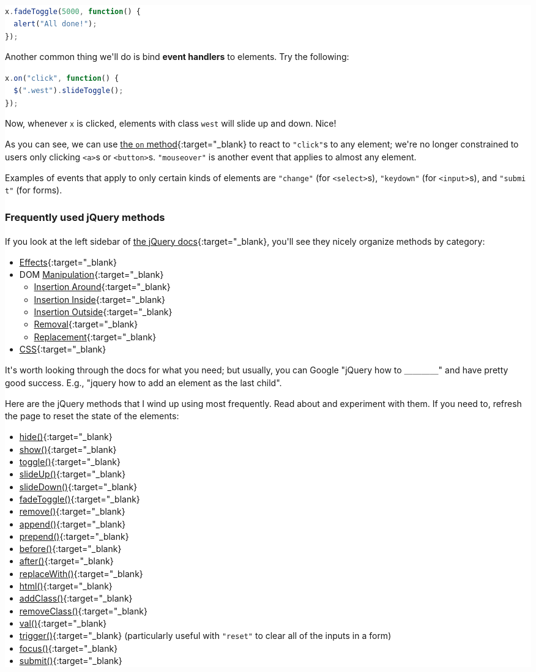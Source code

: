 ```js
x.fadeToggle(5000, function() {
  alert("All done!");
});
```

Another common thing we'll do is bind **event handlers** to elements. Try the following:

```js
x.on("click", function() {
  $(".west").slideToggle();
});
```

Now, whenever `x` is clicked, elements with class `west` will slide up and down. Nice!

As you can see, we can use [the `on` method](https://api.jquery.com/on/){:target="_blank} to react to `"click"`s to any element; we're no longer constrained to users only clicking `<a>`s or `<button>`s. `"mouseover"` is another event that applies to almost any element.

Examples of events that apply to only certain kinds of elements are `"change"` (for `<select>`s), `"keydown"` (for `<input>`s), and `"submit"` (for forms).

### Frequently used jQuery methods

If you look at the left sidebar of [the jQuery docs](https://api.jquery.com/){:target="_blank}, you'll see they nicely organize methods by category:

 - [Effects](https://api.jquery.com/category/effects/){:target="_blank}
 - DOM [Manipulation](https://api.jquery.com/category/manipulation/){:target="_blank}
    -  [Insertion Around](https://api.jquery.com/category/manipulation/dom-insertion-around/){:target="_blank}
    -  [Insertion Inside](https://api.jquery.com/category/manipulation/dom-insertion-inside/){:target="_blank}
    -  [Insertion Outside](https://api.jquery.com/category/manipulation/dom-insertion-outside/){:target="_blank}
    -  [Removal](https://api.jquery.com/category/manipulation/dom-removal/){:target="_blank}
    -  [Replacement](https://api.jquery.com/category/manipulation/dom-replacement/){:target="_blank}
 - [CSS](https://api.jquery.com/category/css/){:target="_blank}

It's worth looking through the docs for what you need; but usually, you can Google "jQuery how to ＿＿＿＿" and have pretty good success. E.g., "jquery how to add an element as the last child".

Here are the jQuery methods that I wind up using most frequently. Read about and experiment with them. If you need to, refresh the page to reset the state of the elements:

 - [hide()](https://api.jquery.com/hide/){:target="_blank}
 - [show()](https://api.jquery.com/show/){:target="_blank}
 - [toggle()](https://api.jquery.com/toggle/){:target="_blank}
 - [slideUp()](https://api.jquery.com/slideUp/){:target="_blank}
 - [slideDown()](https://api.jquery.com/slideDown/){:target="_blank}
 - [fadeToggle()](https://api.jquery.com/fadeToggle/){:target="_blank}
 - [remove()](https://api.jquery.com/remove/){:target="_blank}
 - [append()](https://api.jquery.com/append/){:target="_blank}
 - [prepend()](https://api.jquery.com/prepend/){:target="_blank}
 - [before()](https://api.jquery.com/before/){:target="_blank}
 - [after()](https://api.jquery.com/after/){:target="_blank}
 - [replaceWith()](https://api.jquery.com/replaceWith/){:target="_blank}
 - [html()](https://api.jquery.com/html/){:target="_blank}
 - [addClass()](https://api.jquery.com/addClass/){:target="_blank}
 - [removeClass()](https://api.jquery.com/removeClass/){:target="_blank}
 - [val()](https://api.jquery.com/val/){:target="_blank}
 - [trigger()](https://api.jquery.com/trigger/){:target="_blank} (particularly useful with `"reset"` to clear all of the inputs in a form)
 - [focus()](https://api.jquery.com/focus/){:target="_blank}
 - [submit()](https://api.jquery.com/submit/){:target="_blank}
